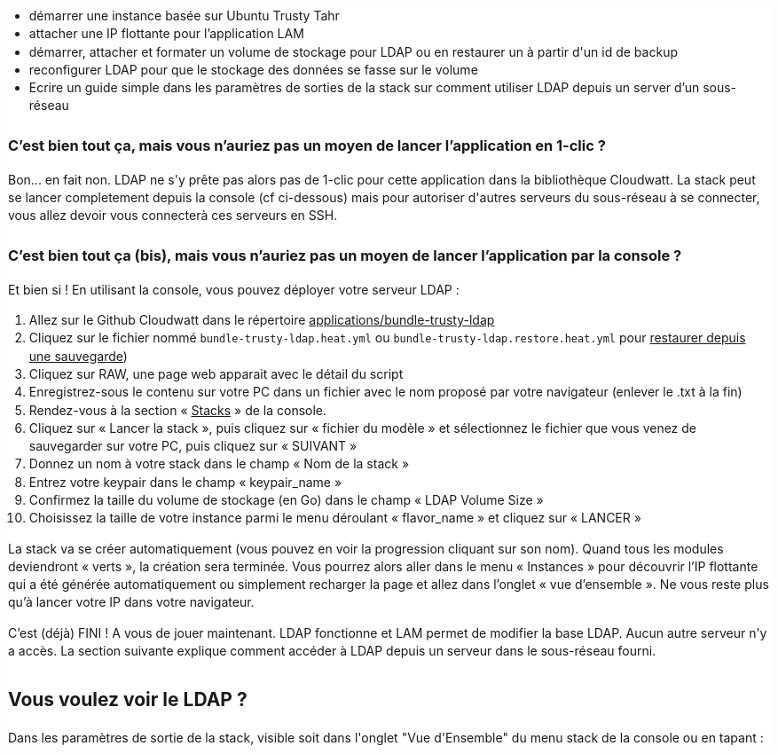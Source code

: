 * démarrer une instance basée sur Ubuntu Trusty Tahr
* attacher une IP flottante pour l’application LAM
* démarrer, attacher et formater un volume de stockage pour LDAP ou en restaurer un à partir d'un id de backup
* reconfigurer LDAP pour que le stockage des données se fasse sur le volume
* Ecrire un guide simple dans les paramètres de sorties de la stack sur comment utiliser LDAP depuis un server d’un sous-réseau

<a name="console" />

### C’est bien tout ça, mais vous n’auriez pas un moyen de lancer l’application en 1-clic ?

Bon... en fait non. LDAP ne s'y prête pas alors pas de 1-clic pour cette application dans la bibliothèque Cloudwatt.
La stack peut se lancer completement depuis la console (cf ci-dessous) mais pour autoriser d'autres serveurs du sous-réseau à se connecter, vous allez devoir vous connecterà ces serveurs en SSH.

### C’est bien tout ça (bis), mais vous n’auriez pas un moyen de lancer l’application par la console ?

Et bien si ! En utilisant la console, vous pouvez déployer votre serveur LDAP :

1.	Allez sur le Github Cloudwatt dans le répertoire [applications/bundle-trusty-ldap](https://github.com/cloudwatt/applications/tree/master/bundle-trusty-ldap)
2.	Cliquez sur le fichier nommé `bundle-trusty-ldap.heat.yml` ou `bundle-trusty-ldap.restore.heat.yml` pour [restaurer depuis une sauvegarde](#backup))
3.	Cliquez sur RAW, une page web apparait avec le détail du script
4.	Enregistrez-sous le contenu sur votre PC dans un fichier avec le nom proposé par votre navigateur (enlever le .txt à la fin)
5.	Rendez-vous à la section « [Stacks](https://console.cloudwatt.com/project/stacks/) » de la console.
6.	Cliquez sur « Lancer la stack », puis cliquez sur « fichier du modèle » et sélectionnez le fichier que vous venez de sauvegarder sur votre PC, puis cliquez sur « SUIVANT »
7.	Donnez un nom à votre stack dans le champ « Nom de la stack »
8.	Entrez votre keypair dans le champ « keypair_name »
9.	Confirmez la taille du volume de stockage (en Go) dans le champ « LDAP Volume Size »
10.	Choisissez la taille de votre instance parmi le menu déroulant « flavor_name » et cliquez sur « LANCER »

La stack va se créer automatiquement (vous pouvez en voir la progression cliquant sur son nom). Quand tous les modules deviendront « verts », la création sera terminée. Vous pourrez alors aller dans le menu « Instances » pour découvrir l’IP flottante qui a été générée automatiquement ou simplement recharger la page et allez dans l’onglet « vue d’ensemble ». Ne vous reste plus qu’à lancer votre IP dans votre navigateur.

C’est (déjà) FINI ! A vous de jouer maintenant. LDAP fonctionne et LAM permet de modifier la base LDAP. Aucun autre serveur n'y a accès. La section suivante explique comment accéder à LDAP depuis un serveur dans le sous-réseau fourni.


## Vous voulez voir le LDAP ?

Dans les paramètres de sortie de la stack, visible soit dans l'onglet "Vue d'Ensemble" du menu stack de la console ou en tapant :
